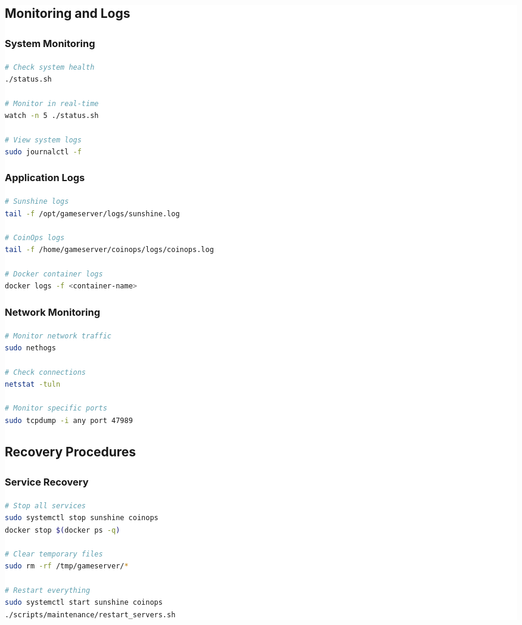 ## Monitoring and Logs

### System Monitoring
```bash
# Check system health
./status.sh

# Monitor in real-time
watch -n 5 ./status.sh

# View system logs
sudo journalctl -f
```

### Application Logs
```bash
# Sunshine logs
tail -f /opt/gameserver/logs/sunshine.log

# CoinOps logs
tail -f /home/gameserver/coinops/logs/coinops.log

# Docker container logs
docker logs -f <container-name>
```

### Network Monitoring
```bash
# Monitor network traffic
sudo nethogs

# Check connections
netstat -tuln

# Monitor specific ports
sudo tcpdump -i any port 47989
```

## Recovery Procedures

### Service Recovery
```bash
# Stop all services
sudo systemctl stop sunshine coinops
docker stop $(docker ps -q)

# Clear temporary files
sudo rm -rf /tmp/gameserver/*

# Restart everything
sudo systemctl start sunshine coinops
./scripts/maintenance/restart_servers.sh
```

